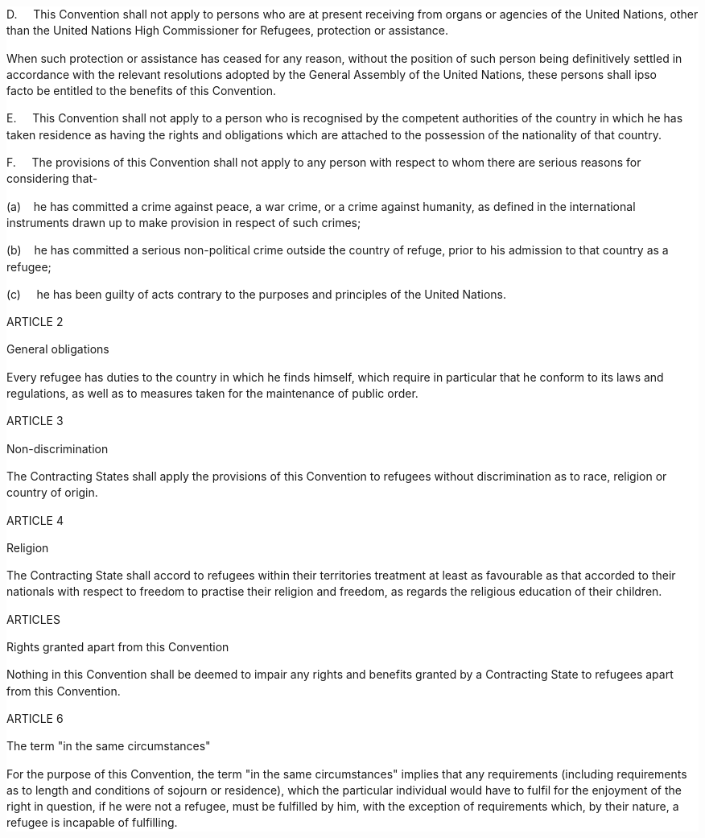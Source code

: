 D.     This Convention shall not apply to persons who are at present receiving from organs or agencies of the United Nations, other than the United Nations High Commissioner for Refugees, protection or assistance.

When such protection or assistance has ceased for any reason, without the position of such person being definitively settled in accordance with the relevant resolutions adopted by the General Assembly of the United Nations, these persons shall ipso facto be entitled to the benefits of this Convention.

E.     This Convention shall not apply to a person who is recognised by the competent authorities of the country in which he has taken residence as having the rights and obligations which are attached to the possession of the nationality of that country.

F.     The provisions of this Convention shall not apply to any person with respect to whom there are serious reasons for considering that-

(a)    he has committed a crime against peace, a war crime, or a crime against humanity, as defined in the international instruments drawn up to make provision in respect of such crimes;

(b)    he has committed a serious non-political crime outside the country of refuge, prior to his admission to that country as a refugee;

(c)     he has been guilty of acts contrary to the purposes and principles of the United Nations.

ARTICLE 2

General obligations

Every refugee has duties to the country in which he finds himself, which require in particular that he conform to its laws and regulations, as well as to measures taken for the maintenance of public order.

ARTICLE 3

Non-discrimination

The Contracting States shall apply the provisions of this Convention to refugees without discrimination as to race, religion or country of origin.

ARTICLE 4

Religion

The Contracting State shall accord to refugees within their territories treatment at least as favourable as that accorded to their nationals with respect to freedom to practise their religion and freedom, as regards the religious education of their children.

ARTICLES

Rights granted apart from this Convention

Nothing in this Convention shall be deemed to impair any rights and benefits granted by a Contracting State to refugees apart from this Convention.

ARTICLE 6

The term "in the same circumstances"

For the purpose of this Convention, the term "in the same circumstances" implies that any requirements (including requirements as to length and conditions of sojourn or residence), which the particular individual would have to fulfil for the enjoyment of the right in question, if he were not a refugee, must be fulfilled by him, with the exception of requirements which, by their nature, a refugee is incapable of fulfilling.
